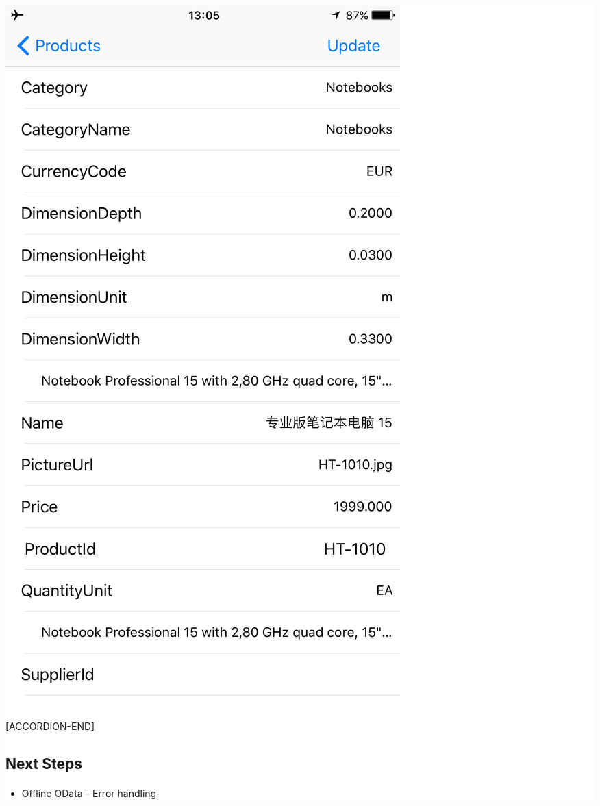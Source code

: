 ![Offline OData implementation](fiori-ios-hcpms-offline-odata-implementation-07.png)


[ACCORDION-END]

## Next Steps
- [Offline OData - Error handling](https://www.sap.com/developer/tutorials/fiori-ios-hcpms-offline-odata-errorhandling.html)
